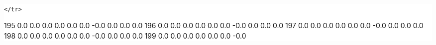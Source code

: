     </tr>
  </thead>
  <tbody>
    <tr>
      <th>195</th>
      <td>0.0</td>
      <td>0.0</td>
      <td>0.0</td>
      <td>0.0</td>
      <td>0.0</td>
      <td>0.0</td>
      <td>-0.0</td>
      <td>0.0</td>
      <td>0.0</td>
      <td>0.0</td>
    </tr>
    <tr>
      <th>196</th>
      <td>0.0</td>
      <td>0.0</td>
      <td>0.0</td>
      <td>0.0</td>
      <td>0.0</td>
      <td>0.0</td>
      <td>-0.0</td>
      <td>0.0</td>
      <td>0.0</td>
      <td>0.0</td>
    </tr>
    <tr>
      <th>197</th>
      <td>0.0</td>
      <td>0.0</td>
      <td>0.0</td>
      <td>0.0</td>
      <td>0.0</td>
      <td>0.0</td>
      <td>-0.0</td>
      <td>0.0</td>
      <td>0.0</td>
      <td>0.0</td>
    </tr>
    <tr>
      <th>198</th>
      <td>0.0</td>
      <td>0.0</td>
      <td>0.0</td>
      <td>0.0</td>
      <td>0.0</td>
      <td>0.0</td>
      <td>-0.0</td>
      <td>0.0</td>
      <td>0.0</td>
      <td>0.0</td>
    </tr>
    <tr>
      <th>199</th>
      <td>0.0</td>
      <td>0.0</td>
      <td>0.0</td>
      <td>0.0</td>
      <td>0.0</td>
      <td>0.0</td>
      <td>-0.0</td>